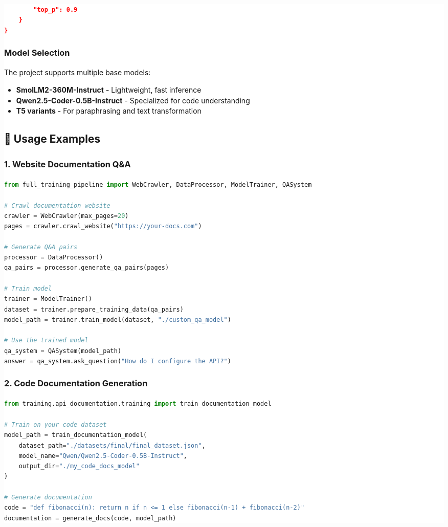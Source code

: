 ```json
        "top_p": 0.9
    }
}
```

### Model Selection

The project supports multiple base models:

- **SmolLM2-360M-Instruct** - Lightweight, fast inference
- **Qwen2.5-Coder-0.5B-Instruct** - Specialized for code understanding
- **T5 variants** - For paraphrasing and text transformation

## 🎯 Usage Examples

### 1. Website Documentation Q&A

```python
from full_training_pipeline import WebCrawler, DataProcessor, ModelTrainer, QASystem

# Crawl documentation website
crawler = WebCrawler(max_pages=20)
pages = crawler.crawl_website("https://your-docs.com")

# Generate Q&A pairs
processor = DataProcessor()
qa_pairs = processor.generate_qa_pairs(pages)

# Train model
trainer = ModelTrainer()
dataset = trainer.prepare_training_data(qa_pairs)
model_path = trainer.train_model(dataset, "./custom_qa_model")

# Use the trained model
qa_system = QASystem(model_path)
answer = qa_system.ask_question("How do I configure the API?")
```

### 2. Code Documentation Generation

```python
from training.api_documentation.training import train_documentation_model

# Train on your code dataset
model_path = train_documentation_model(
    dataset_path="./datasets/final/final_dataset.json",
    model_name="Qwen/Qwen2.5-Coder-0.5B-Instruct",
    output_dir="./my_code_docs_model"
)

# Generate documentation
code = "def fibonacci(n): return n if n <= 1 else fibonacci(n-1) + fibonacci(n-2)"
documentation = generate_docs(code, model_path)
```
